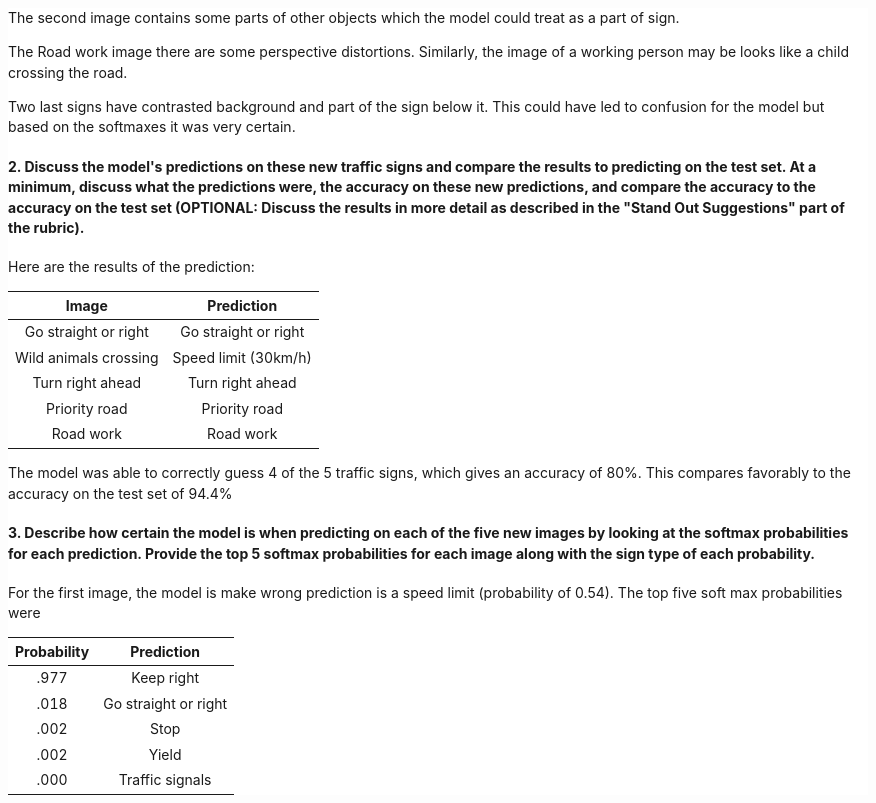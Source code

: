 The second image contains some parts of other objects which the model could treat as a part of sign.

The Road work image there are some perspective distortions. Similarly, the image of a working person may be looks like a child crossing the road.

Two last signs have contrasted background and part of the sign below it. This could have led to confusion for the model but based on the softmaxes it was very certain.

#### 2. Discuss the model's predictions on these new traffic signs and compare the results to predicting on the test set. At a minimum, discuss what the predictions were, the accuracy on these new predictions, and compare the accuracy to the accuracy on the test set (OPTIONAL: Discuss the results in more detail as described in the "Stand Out Suggestions" part of the rubric).

Here are the results of the prediction:

| Image			        |     Prediction	        					| 
|:---------------------:|:---------------------------------------------:| 
| Go straight or right	| Go straight or right				        	| 
| Wild animals crossing	| Speed limit (30km/h) 							|
| Turn right ahead		| Turn right ahead								|
| Priority road 		| Priority road 				 				|
| Road work 			| Road work 									|


The model was able to correctly guess 4 of the 5 traffic signs, which gives an accuracy of 80%. This compares favorably to the accuracy on the test set of 94.4%

#### 3. Describe how certain the model is when predicting on each of the five new images by looking at the softmax probabilities for each prediction. Provide the top 5 softmax probabilities for each image along with the sign type of each probability.

For the first image, the model is make wrong prediction is a speed limit (probability of 0.54). The top five soft max probabilities were

| Probability         	|     Prediction	        					| 
|:---------------------:|:---------------------------------------------:| 
| .977         			| Keep right				                	| 
| .018     				| Go straight or right							|
| .002					| Stop                      					|
| .002	      			| Yield                 		 				|
| .000				    | Traffic signals								|
